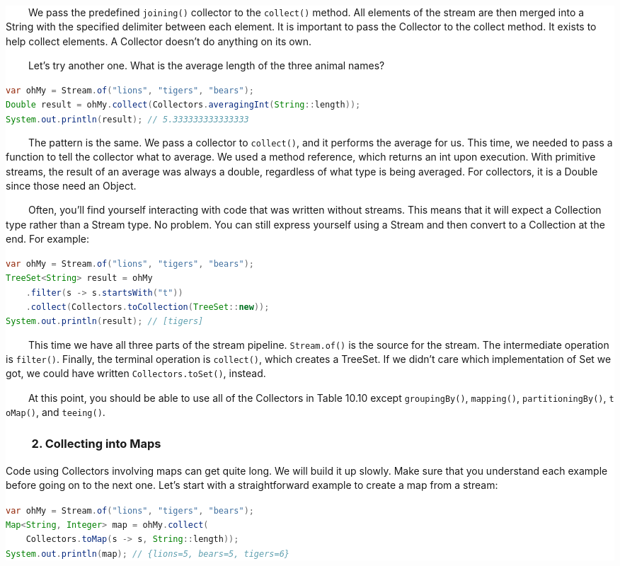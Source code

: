&emsp;&emsp;
We pass the predefined `joining()` collector to the `collect()` method. All elements of
the stream are then merged into a String with the specified delimiter between each element.
It is important to pass the Collector to the collect method. It exists to help collect 
elements. A Collector doesn’t do anything on its own. <br/>

&emsp;&emsp;
Let’s try another one. What is the average length of the three animal names?

```java
var ohMy = Stream.of("lions", "tigers", "bears");
Double result = ohMy.collect(Collectors.averagingInt(String::length));
System.out.println(result); // 5.333333333333333
```

&emsp;&emsp;
The pattern is the same. We pass a collector to `collect()`, and it performs the average
for us. This time, we needed to pass a function to tell the collector what to average. We used
a method reference, which returns an int upon execution. With primitive streams, the result
of an average was always a double, regardless of what type is being averaged. For collectors, 
it is a Double since those need an Object. <br />

&emsp;&emsp;
Often, you’ll find yourself interacting with code that was written without streams. This
means that it will expect a Collection type rather than a Stream type. No problem. You
can still express yourself using a Stream and then convert to a Collection at the end.
For example:

```java
var ohMy = Stream.of("lions", "tigers", "bears");
TreeSet<String> result = ohMy
    .filter(s -> s.startsWith("t"))
    .collect(Collectors.toCollection(TreeSet::new));
System.out.println(result); // [tigers]
```

&emsp;&emsp;
This time we have all three parts of the stream pipeline. `Stream.of()` is the source
for the stream. The intermediate operation is `filter()`. Finally, the terminal operation is
`collect()`, which creates a TreeSet. If we didn’t care which implementation of Set we
got, we could have written `Collectors.toSet()`, instead. <br />

&emsp;&emsp;
At this point, you should be able to use all of the Collectors in Table 10.10 except
`groupingBy()`, `mapping()`, `partitioningBy()`, `toMap()`, and `teeing()`.

### &emsp;&emsp; 2. Collecting into Maps
Code using Collectors involving maps can get quite long. We will build it up slowly. Make
sure that you understand each example before going on to the next one. Let’s start with a
straightforward example to create a map from a stream:

```java
var ohMy = Stream.of("lions", "tigers", "bears");
Map<String, Integer> map = ohMy.collect(
    Collectors.toMap(s -> s, String::length));
System.out.println(map); // {lions=5, bears=5, tigers=6}
```
